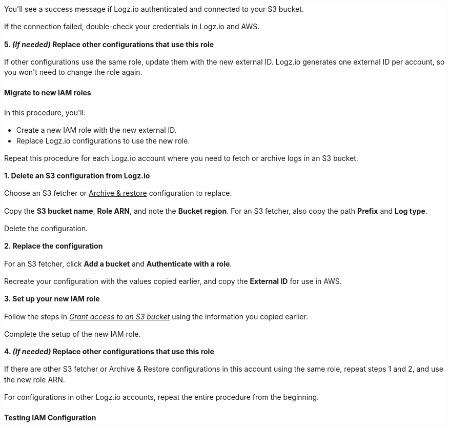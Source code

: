 You'll see a success message if Logz.io authenticated and connected to your S3 bucket.

If the connection failed,
double-check your credentials in Logz.io and AWS.

**5. _(If needed)_ Replace other configurations that use this role**

If other configurations use the same role, update them with the new external ID. Logz.io generates one external ID per account, so you won't need to change the role again.



 

#### Migrate to new IAM roles

In this procedure, you'll:

* Create a new IAM role with the new external ID.
* Replace Logz.io configurations to use the new role.

Repeat this procedure for each Logz.io account where you need to fetch or archive logs in an S3 bucket.


 

**1. Delete an S3 configuration from Logz.io**

Choose an S3 fetcher or [Archive & restore](https://app.logz.io/#/dashboard/tools/archive-and-restore)
configuration to replace.

Copy the **S3 bucket name**, **Role ARN**, and note the **Bucket region**. For an S3 fetcher, also copy the path **Prefix** and **Log type**.

Delete the configuration.

**2. Replace the configuration**

For an S3 fetcher, click **Add a bucket** and **Authenticate with a role**.

Recreate your configuration with the values copied earlier, and copy the **External ID** for use in AWS.


**3. Set up your new IAM role**

Follow the steps in _[Grant access to an S3 bucket](https://docs.logz.io/docs/user-guide/admin/give-aws-access-with-access-keys/#grant-access-to-an-s3-bucket)_ using the information you copied earlier.

Complete the setup of the new IAM role.


**4. _(If needed)_ Replace other configurations that use this role**

If there are other S3 fetcher or Archive & Restore configurations in this account using the same role, repeat steps 1 and 2, and use the new role ARN.

For configurations in other Logz.io accounts, repeat the entire procedure from the beginning.  
 

#### Testing IAM Configuration
